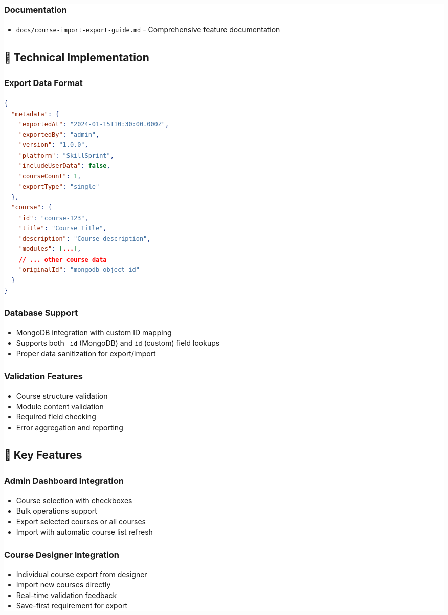 ### Documentation
- `docs/course-import-export-guide.md` - Comprehensive feature documentation

## 🔧 Technical Implementation

### Export Data Format
```json
{
  "metadata": {
    "exportedAt": "2024-01-15T10:30:00.000Z",
    "exportedBy": "admin",
    "version": "1.0.0",
    "platform": "SkillSprint",
    "includeUserData": false,
    "courseCount": 1,
    "exportType": "single"
  },
  "course": {
    "id": "course-123",
    "title": "Course Title",
    "description": "Course description",
    "modules": [...],
    // ... other course data
    "originalId": "mongodb-object-id"
  }
}
```

### Database Support
- MongoDB integration with custom ID mapping
- Supports both `_id` (MongoDB) and `id` (custom) field lookups
- Proper data sanitization for export/import

### Validation Features
- Course structure validation
- Module content validation
- Required field checking
- Error aggregation and reporting

## 🎯 Key Features

### Admin Dashboard Integration
- Course selection with checkboxes
- Bulk operations support
- Export selected courses or all courses
- Import with automatic course list refresh

### Course Designer Integration
- Individual course export from designer
- Import new courses directly
- Real-time validation feedback
- Save-first requirement for export
